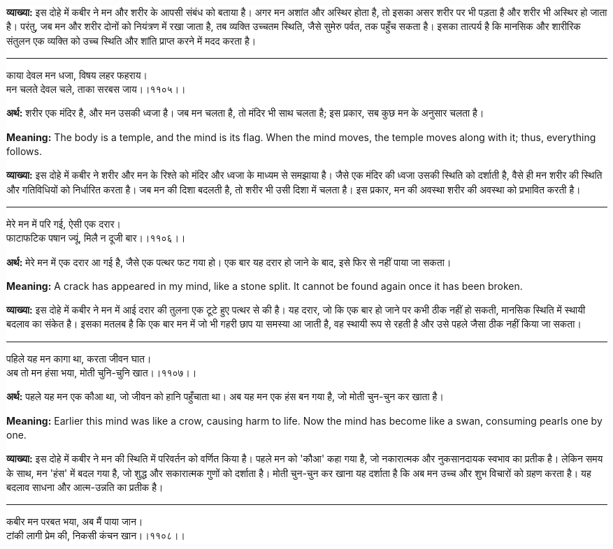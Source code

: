 **व्याख्या:** इस दोहे में कबीर ने मन और शरीर के आपसी संबंध को बताया है। अगर मन अशांत और अस्थिर होता है, तो इसका असर शरीर पर भी पड़ता है और शरीर भी अस्थिर हो जाता है। परंतु, जब मन और शरीर दोनों को नियंत्रण में रखा जाता है, तब व्यक्ति उच्चतम स्थिति, जैसे सुमेरु पर्वत, तक पहुँच सकता है। इसका तात्पर्य है कि मानसिक और शारीरिक संतुलन एक व्यक्ति को उच्च स्थिति और शांति प्राप्त करने में मदद करता है।

---

काया देवल मन धजा, विषय लहर फहराय।\
मन चलते देवल चले, ताका सरबस जाय।।११०५।।

**अर्थ:** शरीर एक मंदिर है, और मन उसकी ध्वजा है। जब मन चलता है, तो मंदिर भी साथ चलता है; इस प्रकार, सब कुछ मन के अनुसार चलता है।

**Meaning:** The body is a temple, and the mind is its flag. When the mind moves, the temple moves along with it; thus, everything follows.

**व्याख्या:** इस दोहे में कबीर ने शरीर और मन के रिश्ते को मंदिर और ध्वजा के माध्यम से समझाया है। जैसे एक मंदिर की ध्वजा उसकी स्थिति को दर्शाती है, वैसे ही मन शरीर की स्थिति और गतिविधियों को निर्धारित करता है। जब मन की दिशा बदलती है, तो शरीर भी उसी दिशा में चलता है। इस प्रकार, मन की अवस्था शरीर की अवस्था को प्रभावित करती है।

---

मेरे मन में परि गई, ऐसी एक दरार।\
फाटाफटिक पषान ज्‍यूं, मिलै न दूजी बार।।११०६।।

**अर्थ:** मेरे मन में एक दरार आ गई है, जैसे एक पत्थर फट गया हो। एक बार यह दरार हो जाने के बाद, इसे फिर से नहीं पाया जा सकता।

**Meaning:** A crack has appeared in my mind, like a stone split. It cannot be found again once it has been broken.

**व्याख्या:** इस दोहे में कबीर ने मन में आई दरार की तुलना एक टूटे हुए पत्थर से की है। यह दरार, जो कि एक बार हो जाने पर कभी ठीक नहीं हो सकती, मानसिक स्थिति में स्थायी बदलाव का संकेत है। इसका मतलब है कि एक बार मन में जो भी गहरी छाप या समस्या आ जाती है, वह स्थायी रूप से रहती है और उसे पहले जैसा ठीक नहीं किया जा सकता।

---

पहिले यह मन कागा था, करता जीवन घात।\
अब तो मन हंसा भया, मोती चुनि-चुनि खात।।११०७।।

**अर्थ:** पहले यह मन एक कौआ था, जो जीवन को हानि पहुँचाता था। अब यह मन एक हंस बन गया है, जो मोती चुन-चुन कर खाता है।

**Meaning:** Earlier this mind was like a crow, causing harm to life. Now the mind has become like a swan, consuming pearls one by one.

**व्याख्या:** इस दोहे में कबीर ने मन की स्थिति में परिवर्तन को वर्णित किया है। पहले मन को 'कौआ' कहा गया है, जो नकारात्मक और नुकसानदायक स्वभाव का प्रतीक है। लेकिन समय के साथ, मन 'हंस' में बदल गया है, जो शुद्ध और सकारात्मक गुणों को दर्शाता है। मोती चुन-चुन कर खाना यह दर्शाता है कि अब मन उच्च और शुभ विचारों को ग्रहण करता है। यह बदलाव साधना और आत्म-उन्नति का प्रतीक है।

---

कबीर मन परबत भया, अब मैं पाया जान।\
टांकी लागी प्रेम की, निकसी कंचन खान।।११०८।।
